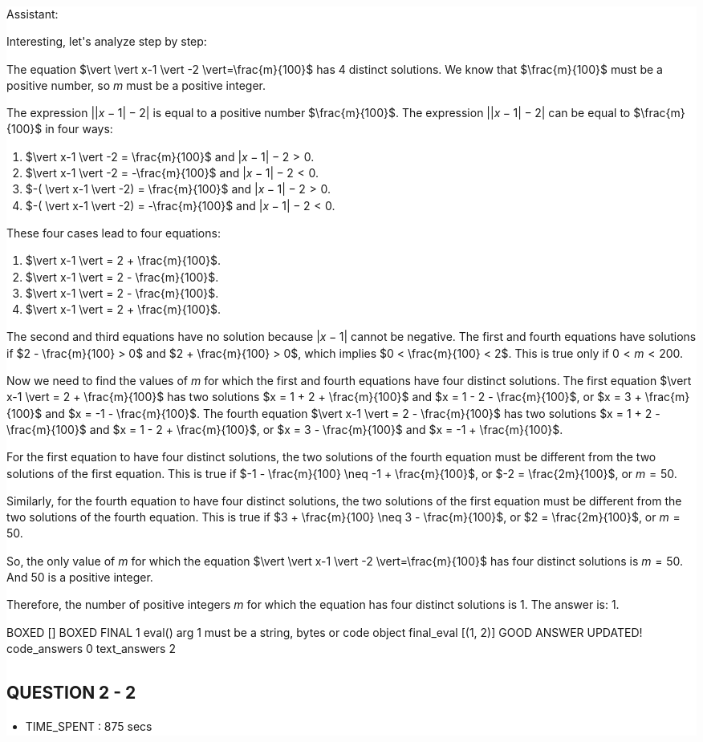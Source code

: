 Assistant:

Interesting, let's analyze step by step:



The equation $\vert \vert x-1 \vert -2 \vert=\frac{m}{100}$ has 4 distinct solutions. We know that $\frac{m}{100}$ must be a positive number, so $m$ must be a positive integer.

The expression $\vert \vert x-1 \vert -2 \vert$ is equal to a positive number $\frac{m}{100}$. The expression $\vert \vert x-1 \vert -2 \vert$ can be equal to $\frac{m}{100}$ in four ways:

1. $\vert x-1 \vert -2 = \frac{m}{100}$ and $\vert x-1 \vert -2 > 0$.
2. $\vert x-1 \vert -2 = -\frac{m}{100}$ and $\vert x-1 \vert -2 < 0$.
3. $-( \vert x-1 \vert -2) = \frac{m}{100}$ and $\vert x-1 \vert -2 > 0$.
4. $-( \vert x-1 \vert -2) = -\frac{m}{100}$ and $\vert x-1 \vert -2 < 0$.

These four cases lead to four equations:

1. $\vert x-1 \vert = 2 + \frac{m}{100}$.
2. $\vert x-1 \vert = 2 - \frac{m}{100}$.
3. $\vert x-1 \vert = 2 - \frac{m}{100}$.
4. $\vert x-1 \vert = 2 + \frac{m}{100}$.

The second and third equations have no solution because $\vert x-1 \vert$ cannot be negative. The first and fourth equations have solutions if $2 - \frac{m}{100} > 0$ and $2 + \frac{m}{100} > 0$, which implies $0 < \frac{m}{100} < 2$. This is true only if $0 < m < 200$.

Now we need to find the values of $m$ for which the first and fourth equations have four distinct solutions. The first equation $\vert x-1 \vert = 2 + \frac{m}{100}$ has two solutions $x = 1 + 2 + \frac{m}{100}$ and $x = 1 - 2 - \frac{m}{100}$, or $x = 3 + \frac{m}{100}$ and $x = -1 - \frac{m}{100}$. The fourth equation $\vert x-1 \vert = 2 - \frac{m}{100}$ has two solutions $x = 1 + 2 - \frac{m}{100}$ and $x = 1 - 2 + \frac{m}{100}$, or $x = 3 - \frac{m}{100}$ and $x = -1 + \frac{m}{100}$.

For the first equation to have four distinct solutions, the two solutions of the fourth equation must be different from the two solutions of the first equation. This is true if $-1 - \frac{m}{100} \neq -1 + \frac{m}{100}$, or $-2 = \frac{2m}{100}$, or $m = 50$.

Similarly, for the fourth equation to have four distinct solutions, the two solutions of the first equation must be different from the two solutions of the fourth equation. This is true if $3 + \frac{m}{100} \neq 3 - \frac{m}{100}$, or $2 = \frac{2m}{100}$, or $m = 50$.

So, the only value of $m$ for which the equation $\vert \vert x-1 \vert -2 \vert=\frac{m}{100}$ has four distinct solutions is $m = 50$. And $50$ is a positive integer.

Therefore, the number of positive integers $m$ for which the equation has four distinct solutions is 1. The answer is: $1$.

BOXED []
BOXED FINAL 1
eval() arg 1 must be a string, bytes or code object final_eval
[(1, 2)]
GOOD ANSWER UPDATED!
code_answers 0 text_answers 2



## QUESTION 2 - 2 
- TIME_SPENT : 875 secs
